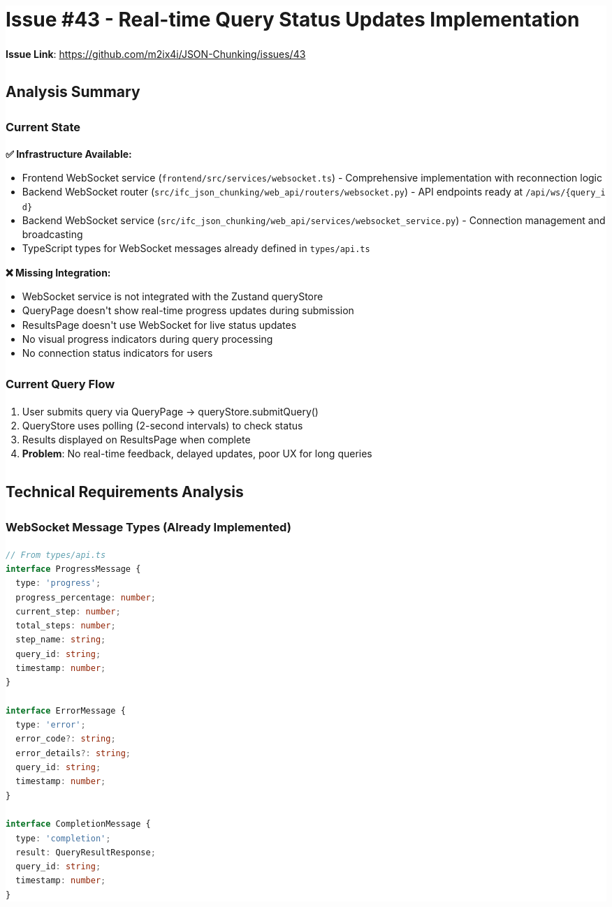 # Issue #43 - Real-time Query Status Updates Implementation

**Issue Link**: https://github.com/m2ix4i/JSON-Chunking/issues/43

## Analysis Summary

### Current State
**✅ Infrastructure Available:**
- Frontend WebSocket service (`frontend/src/services/websocket.ts`) - Comprehensive implementation with reconnection logic
- Backend WebSocket router (`src/ifc_json_chunking/web_api/routers/websocket.py`) - API endpoints ready at `/api/ws/{query_id}`
- Backend WebSocket service (`src/ifc_json_chunking/web_api/services/websocket_service.py`) - Connection management and broadcasting
- TypeScript types for WebSocket messages already defined in `types/api.ts`

**❌ Missing Integration:**
- WebSocket service is not integrated with the Zustand queryStore
- QueryPage doesn't show real-time progress updates during submission
- ResultsPage doesn't use WebSocket for live status updates
- No visual progress indicators during query processing
- No connection status indicators for users

### Current Query Flow
1. User submits query via QueryPage → queryStore.submitQuery()
2. QueryStore uses polling (2-second intervals) to check status
3. Results displayed on ResultsPage when complete
4. **Problem**: No real-time feedback, delayed updates, poor UX for long queries

## Technical Requirements Analysis

### WebSocket Message Types (Already Implemented)
```typescript
// From types/api.ts
interface ProgressMessage {
  type: 'progress';
  progress_percentage: number;
  current_step: number;
  total_steps: number;
  step_name: string;
  query_id: string;
  timestamp: number;
}

interface ErrorMessage {
  type: 'error';
  error_code?: string;
  error_details?: string;
  query_id: string;
  timestamp: number;
}

interface CompletionMessage {
  type: 'completion';
  result: QueryResultResponse;
  query_id: string;
  timestamp: number;
}
```
